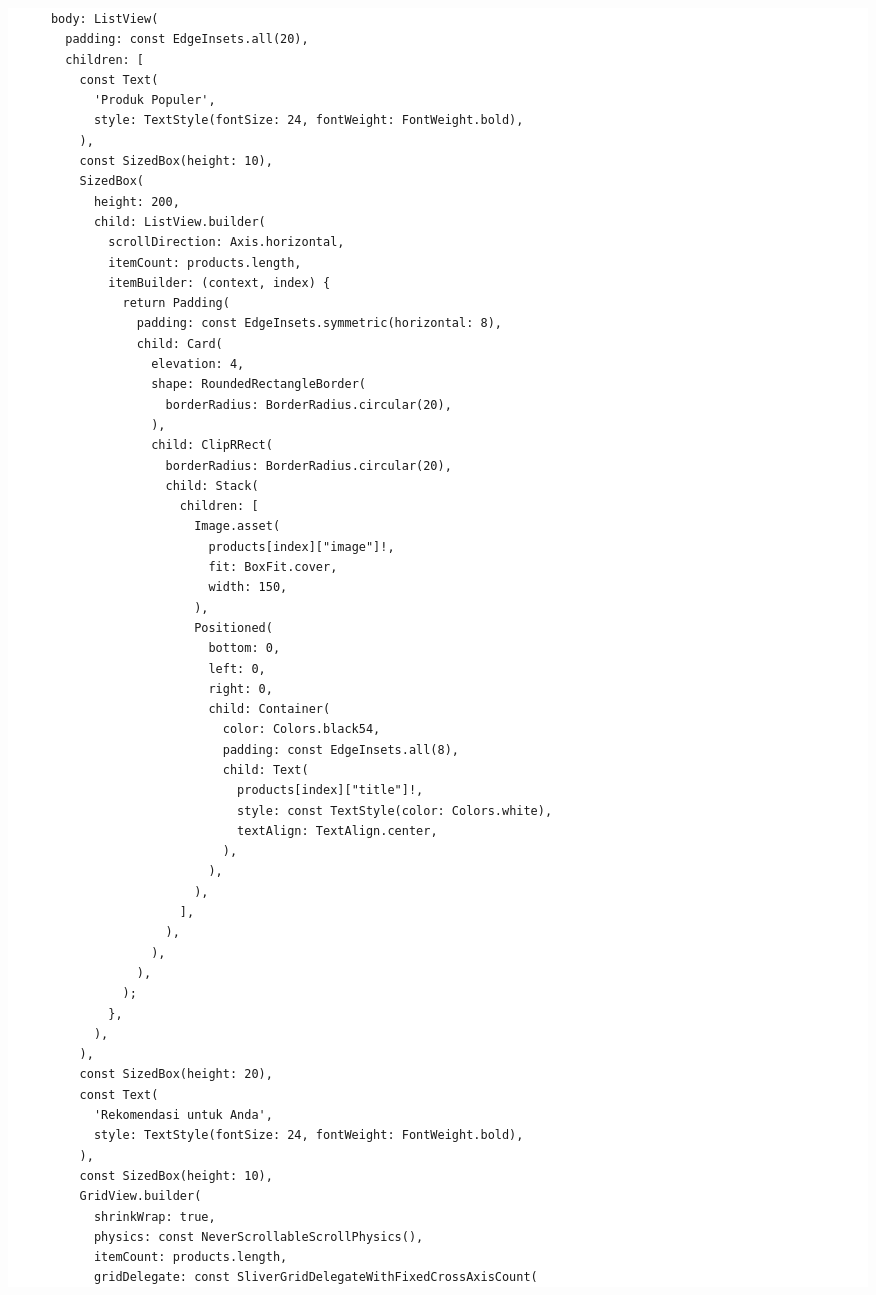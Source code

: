```
      body: ListView(
        padding: const EdgeInsets.all(20),
        children: [
          const Text(
            'Produk Populer',
            style: TextStyle(fontSize: 24, fontWeight: FontWeight.bold),
          ),
          const SizedBox(height: 10),
          SizedBox(
            height: 200,
            child: ListView.builder(
              scrollDirection: Axis.horizontal,
              itemCount: products.length,
              itemBuilder: (context, index) {
                return Padding(
                  padding: const EdgeInsets.symmetric(horizontal: 8),
                  child: Card(
                    elevation: 4,
                    shape: RoundedRectangleBorder(
                      borderRadius: BorderRadius.circular(20),
                    ),
                    child: ClipRRect(
                      borderRadius: BorderRadius.circular(20),
                      child: Stack(
                        children: [
                          Image.asset(
                            products[index]["image"]!,
                            fit: BoxFit.cover,
                            width: 150,
                          ),
                          Positioned(
                            bottom: 0,
                            left: 0,
                            right: 0,
                            child: Container(
                              color: Colors.black54,
                              padding: const EdgeInsets.all(8),
                              child: Text(
                                products[index]["title"]!,
                                style: const TextStyle(color: Colors.white),
                                textAlign: TextAlign.center,
                              ),
                            ),
                          ),
                        ],
                      ),
                    ),
                  ),
                );
              },
            ),
          ),
          const SizedBox(height: 20),
          const Text(
            'Rekomendasi untuk Anda',
            style: TextStyle(fontSize: 24, fontWeight: FontWeight.bold),
          ),
          const SizedBox(height: 10),
          GridView.builder(
            shrinkWrap: true,
            physics: const NeverScrollableScrollPhysics(),
            itemCount: products.length,
            gridDelegate: const SliverGridDelegateWithFixedCrossAxisCount(
```